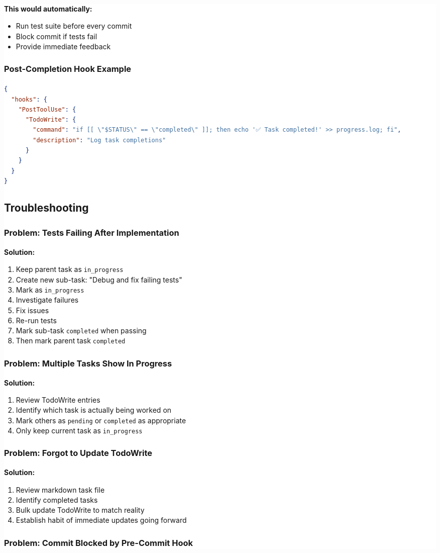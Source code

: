 **This would automatically:**
- Run test suite before every commit
- Block commit if tests fail
- Provide immediate feedback

### Post-Completion Hook Example

```json
{
  "hooks": {
    "PostToolUse": {
      "TodoWrite": {
        "command": "if [[ \"$STATUS\" == \"completed\" ]]; then echo '✅ Task completed!' >> progress.log; fi",
        "description": "Log task completions"
      }
    }
  }
}
```

## Troubleshooting

### Problem: Tests Failing After Implementation

**Solution:**
1. Keep parent task as `in_progress`
2. Create new sub-task: "Debug and fix failing tests"
3. Mark as `in_progress`
4. Investigate failures
5. Fix issues
6. Re-run tests
7. Mark sub-task `completed` when passing
8. Then mark parent task `completed`

### Problem: Multiple Tasks Show In Progress

**Solution:**
1. Review TodoWrite entries
2. Identify which task is actually being worked on
3. Mark others as `pending` or `completed` as appropriate
4. Only keep current task as `in_progress`

### Problem: Forgot to Update TodoWrite

**Solution:**
1. Review markdown task file
2. Identify completed tasks
3. Bulk update TodoWrite to match reality
4. Establish habit of immediate updates going forward

### Problem: Commit Blocked by Pre-Commit Hook
